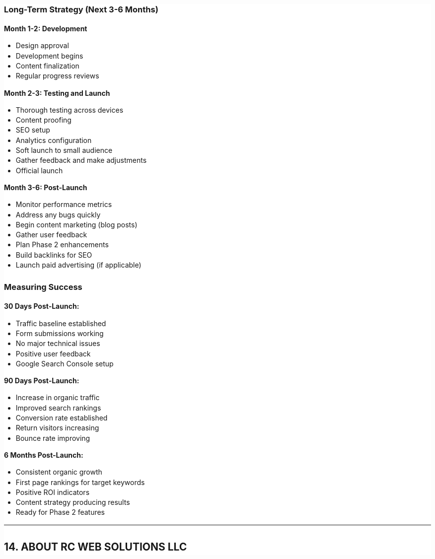 ### Long-Term Strategy (Next 3-6 Months)

**Month 1-2: Development**
- Design approval
- Development begins
- Content finalization
- Regular progress reviews

**Month 2-3: Testing and Launch**
- Thorough testing across devices
- Content proofing
- SEO setup
- Analytics configuration
- Soft launch to small audience
- Gather feedback and make adjustments
- Official launch

**Month 3-6: Post-Launch**
- Monitor performance metrics
- Address any bugs quickly
- Begin content marketing (blog posts)
- Gather user feedback
- Plan Phase 2 enhancements
- Build backlinks for SEO
- Launch paid advertising (if applicable)

### Measuring Success

**30 Days Post-Launch:**
- Traffic baseline established
- Form submissions working
- No major technical issues
- Positive user feedback
- Google Search Console setup

**90 Days Post-Launch:**
- Increase in organic traffic
- Improved search rankings
- Conversion rate established
- Return visitors increasing
- Bounce rate improving

**6 Months Post-Launch:**
- Consistent organic growth
- First page rankings for target keywords
- Positive ROI indicators
- Content strategy producing results
- Ready for Phase 2 features

---

## 14. ABOUT RC WEB SOLUTIONS LLC
